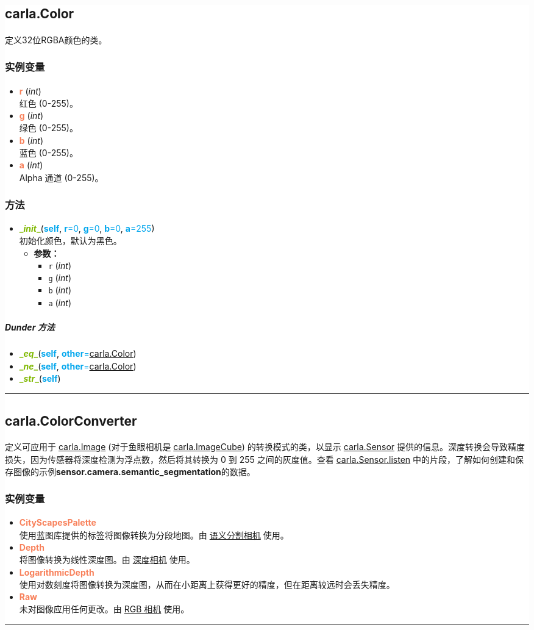 
## carla.Color<a name="carla.Color"></a>
定义32位RGBA颜色的类。  

### 实例变量
- <a name="carla.Color.r"></a>**<font color="#f8805a">r</font>** (_int_)  
红色 (0-255)。 
- <a name="carla.Color.g"></a>**<font color="#f8805a">g</font>** (_int_)  
绿色 (0-255)。 
- <a name="carla.Color.b"></a>**<font color="#f8805a">b</font>** (_int_)  
蓝色 (0-255)。
- <a name="carla.Color.a"></a>**<font color="#f8805a">a</font>** (_int_)  
Alpha 通道 (0-255)。  

### 方法
- <a name="carla.Color.__init__"></a>**<font color="#7fb800">\__init__</font>**(<font color="#00a6ed">**self**</font>, <font color="#00a6ed">**r**=0</font>, <font color="#00a6ed">**g**=0</font>, <font color="#00a6ed">**b**=0</font>, <font color="#00a6ed">**a**=255</font>)  
初始化颜色，默认为黑色。  
    - **参数：**
        - `r` (_int_)  
        - `g` (_int_)  
        - `b` (_int_)  
        - `a` (_int_)  

##### Dunder 方法
- <a name="carla.Color.__eq__"></a>**<font color="#7fb800">\__eq__</font>**(<font color="#00a6ed">**self**</font>, <font color="#00a6ed">**other**=[carla.Color](#carla.Color)</font>)  
- <a name="carla.Color.__ne__"></a>**<font color="#7fb800">\__ne__</font>**(<font color="#00a6ed">**self**</font>, <font color="#00a6ed">**other**=[carla.Color](#carla.Color)</font>)  
- <a name="carla.Color.__str__"></a>**<font color="#7fb800">\__str__</font>**(<font color="#00a6ed">**self**</font>)  

---

## carla.ColorConverter<a name="carla.ColorConverter"></a>
定义可应用于 [carla.Image](#carla.Image) (对于鱼眼相机是 [carla.ImageCube](#carla.ImageCube)) 的转换模式的类，以显示 [carla.Sensor](#carla.Sensor) 提供的信息。深度转换会导致精度损失，因为传感器将深度检测为浮点数，然后将其转换为 0 到 255 之间的灰度值。查看 [carla.Sensor.listen](#carla.Sensor.listen) 中的片段，了解如何创建和保存图像的示例<b>sensor.camera.semantic_segmentation</b>的数据。

### 实例变量
- <a name="carla.ColorConverter.CityScapesPalette"></a>**<font color="#f8805a">CityScapesPalette</font>**  
使用蓝图库提供的标签将图像转换为分段地图。由 [语义分割相机](ref_sensors.md#semantic-segmentation-camera) 使用。
- <a name="carla.ColorConverter.Depth"></a>**<font color="#f8805a">Depth</font>**  
将图像转换为线性深度图。由 [深度相机](ref_sensors.md#depth-camera) 使用。
- <a name="carla.ColorConverter.LogarithmicDepth"></a>**<font color="#f8805a">LogarithmicDepth</font>**  
使用对数刻度将图像转换为深度图，从而在小距离上获得更好的精度，但在距离较远时会丢失精度。
- <a name="carla.ColorConverter.Raw"></a>**<font color="#f8805a">Raw</font>**  
未对图像应用任何更改。由 [RGB 相机](ref_sensors.md#rgb-camera) 使用。

---
